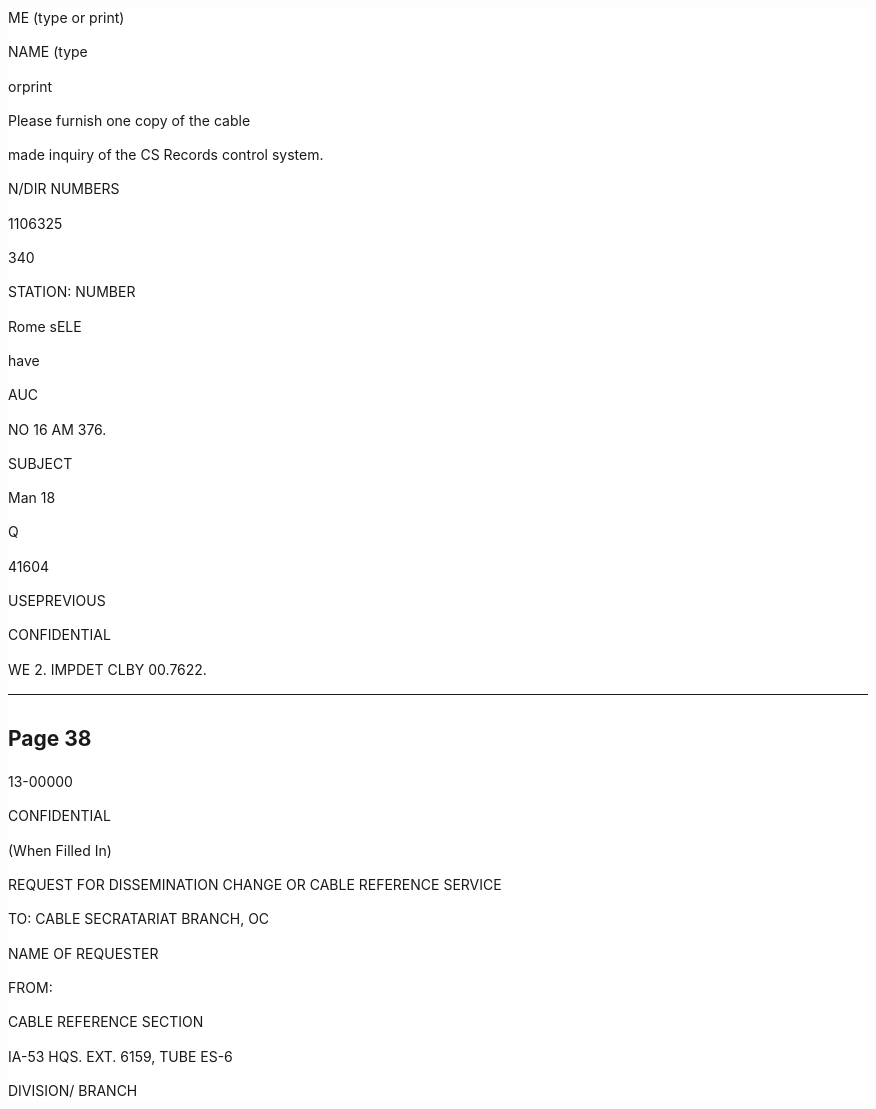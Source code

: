 ME (type or print)

NAME (type

orprint

Please furnish one copy of the cable

made inquiry of the CS Records control system.

N/DIR NUMBERS

1106325

340

STATION: NUMBER

Rome sELE

have

AUC

NO 16 AM 376.

SUBJECT

Man 18

Q

41604

USEPREVIOUS

CONFIDENTIAL

WE 2. IMPDET CLBY 00.7622.

---

## Page 38

13-00000

CONFIDENTIAL

(When Filled In)

REQUEST FOR DISSEMINATION CHANGE OR CABLE REFERENCE SERVICE

TO: CABLE SECRATARIAT BRANCH, OC

NAME OF REQUESTER

FROM:

CABLE REFERENCE SECTION

IA-53 HQS. EXT. 6159, TUBE ES-6

DIVISION/ BRANCH
